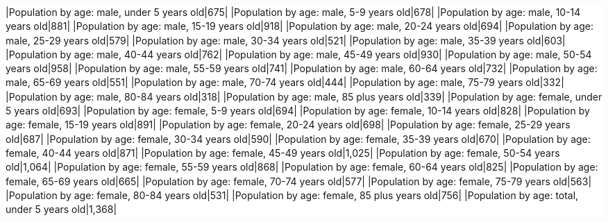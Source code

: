 |Population by age: male, under 5 years old|675|
|Population by age: male, 5-9 years old|678|
|Population by age: male, 10-14 years old|881|
|Population by age: male, 15-19 years old|918|
|Population by age: male, 20-24 years old|694|
|Population by age: male, 25-29 years old|579|
|Population by age: male, 30-34 years old|521|
|Population by age: male, 35-39 years old|603|
|Population by age: male, 40-44 years old|762|
|Population by age: male, 45-49 years old|930|
|Population by age: male, 50-54 years old|958|
|Population by age: male, 55-59 years old|741|
|Population by age: male, 60-64 years old|732|
|Population by age: male, 65-69 years old|551|
|Population by age: male, 70-74 years old|444|
|Population by age: male, 75-79 years old|332|
|Population by age: male, 80-84 years old|318|
|Population by age: male, 85 plus years old|339|
|Population by age: female, under 5 years old|693|
|Population by age: female, 5-9 years old|694|
|Population by age: female, 10-14 years old|828|
|Population by age: female, 15-19 years old|891|
|Population by age: female, 20-24 years old|698|
|Population by age: female, 25-29 years old|687|
|Population by age: female, 30-34 years old|590|
|Population by age: female, 35-39 years old|670|
|Population by age: female, 40-44 years old|871|
|Population by age: female, 45-49 years old|1,025|
|Population by age: female, 50-54 years old|1,064|
|Population by age: female, 55-59 years old|868|
|Population by age: female, 60-64 years old|825|
|Population by age: female, 65-69 years old|665|
|Population by age: female, 70-74 years old|577|
|Population by age: female, 75-79 years old|563|
|Population by age: female, 80-84 years old|531|
|Population by age: female, 85 plus years old|756|
|Population by age: total, under 5 years old|1,368|